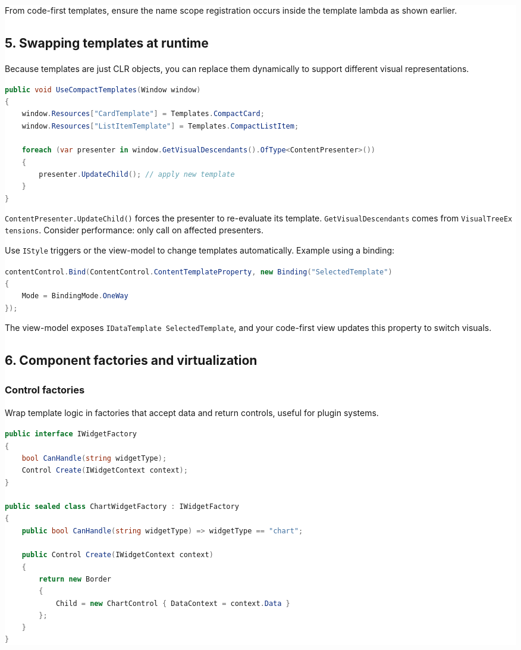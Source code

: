 From code-first templates, ensure the name scope registration occurs inside the template lambda as shown earlier.

## 5. Swapping templates at runtime

Because templates are just CLR objects, you can replace them dynamically to support different visual representations.

```csharp
public void UseCompactTemplates(Window window)
{
    window.Resources["CardTemplate"] = Templates.CompactCard;
    window.Resources["ListItemTemplate"] = Templates.CompactListItem;

    foreach (var presenter in window.GetVisualDescendants().OfType<ContentPresenter>())
    {
        presenter.UpdateChild(); // apply new template
    }
}
```

`ContentPresenter.UpdateChild()` forces the presenter to re-evaluate its template. `GetVisualDescendants` comes from `VisualTreeExtensions`. Consider performance: only call on affected presenters.

Use `IStyle` triggers or the view-model to change templates automatically. Example using a binding:

```csharp
contentControl.Bind(ContentControl.ContentTemplateProperty, new Binding("SelectedTemplate")
{
    Mode = BindingMode.OneWay
});
```

The view-model exposes `IDataTemplate SelectedTemplate`, and your code-first view updates this property to switch visuals.

## 6. Component factories and virtualization

### Control factories

Wrap template logic in factories that accept data and return controls, useful for plugin systems.

```csharp
public interface IWidgetFactory
{
    bool CanHandle(string widgetType);
    Control Create(IWidgetContext context);
}

public sealed class ChartWidgetFactory : IWidgetFactory
{
    public bool CanHandle(string widgetType) => widgetType == "chart";

    public Control Create(IWidgetContext context)
    {
        return new Border
        {
            Child = new ChartControl { DataContext = context.Data }
        };
    }
}
```
